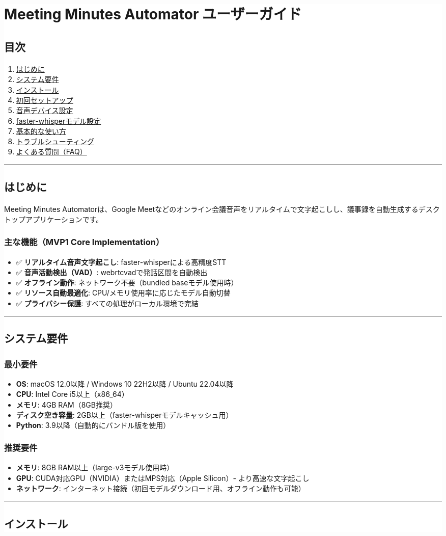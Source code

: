 # Meeting Minutes Automator ユーザーガイド

## 目次

1. [はじめに](#はじめに)
2. [システム要件](#システム要件)
3. [インストール](#インストール)
4. [初回セットアップ](#初回セットアップ)
5. [音声デバイス設定](#音声デバイス設定)
6. [faster-whisperモデル設定](#faster-whisperモデル設定)
7. [基本的な使い方](#基本的な使い方)
8. [トラブルシューティング](#トラブルシューティング)
9. [よくある質問（FAQ）](#よくある質問faq)

---

## はじめに

Meeting Minutes Automatorは、Google Meetなどのオンライン会議音声をリアルタイムで文字起こしし、議事録を自動生成するデスクトップアプリケーションです。

### 主な機能（MVP1 Core Implementation）

- ✅ **リアルタイム音声文字起こし**: faster-whisperによる高精度STT
- ✅ **音声活動検出（VAD）**: webrtcvadで発話区間を自動検出
- ✅ **オフライン動作**: ネットワーク不要（bundled baseモデル使用時）
- ✅ **リソース自動最適化**: CPU/メモリ使用率に応じたモデル自動切替
- ✅ **プライバシー保護**: すべての処理がローカル環境で完結

---

## システム要件

### 最小要件

- **OS**: macOS 12.0以降 / Windows 10 22H2以降 / Ubuntu 22.04以降
- **CPU**: Intel Core i5以上（x86_64）
- **メモリ**: 4GB RAM（8GB推奨）
- **ディスク空き容量**: 2GB以上（faster-whisperモデルキャッシュ用）
- **Python**: 3.9以降（自動的にバンドル版を使用）

### 推奨要件

- **メモリ**: 8GB RAM以上（large-v3モデル使用時）
- **GPU**: CUDA対応GPU（NVIDIA）またはMPS対応（Apple Silicon）- より高速な文字起こし
- **ネットワーク**: インターネット接続（初回モデルダウンロード用、オフライン動作も可能）

---

## インストール
